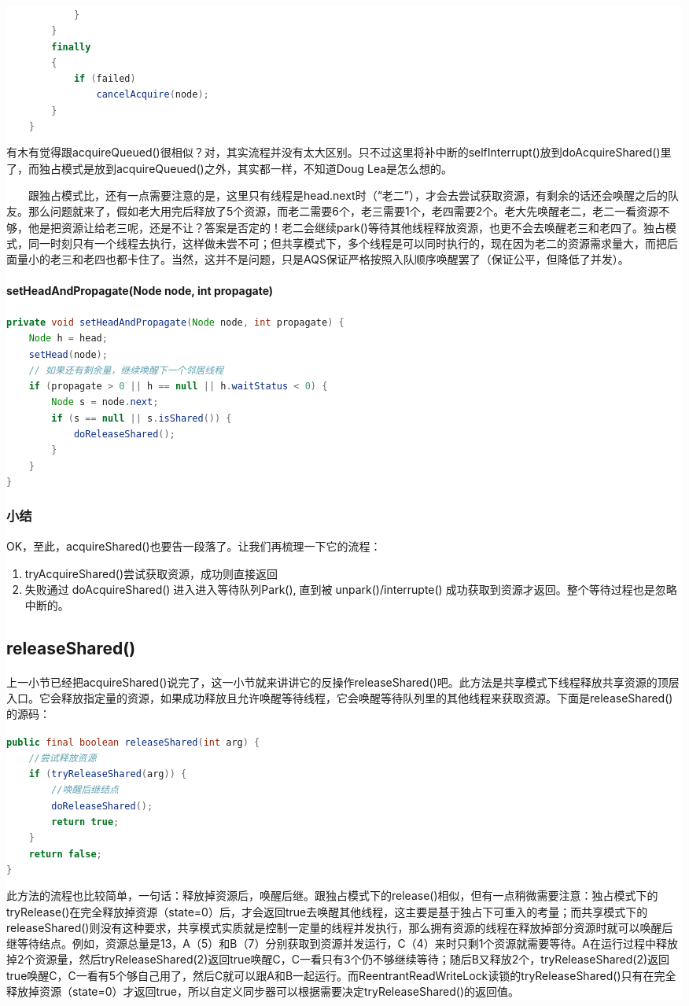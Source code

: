 ```java
            }
        }
        finally
        {
            if (failed)
                cancelAcquire(node);
        }
    }
```
有木有觉得跟acquireQueued()很相似？对，其实流程并没有太大区别。只不过这里将补中断的selfInterrupt()放到doAcquireShared()里了，而独占模式是放到acquireQueued()之外，其实都一样，不知道Doug Lea是怎么想的。

　　跟独占模式比，还有一点需要注意的是，这里只有线程是head.next时（“老二”），才会去尝试获取资源，有剩余的话还会唤醒之后的队友。那么问题就来了，假如老大用完后释放了5个资源，而老二需要6个，老三需要1个，老四需要2个。老大先唤醒老二，老二一看资源不够，他是把资源让给老三呢，还是不让？答案是否定的！老二会继续park()等待其他线程释放资源，也更不会去唤醒老三和老四了。独占模式，同一时刻只有一个线程去执行，这样做未尝不可；但共享模式下，多个线程是可以同时执行的，现在因为老二的资源需求量大，而把后面量小的老三和老四也都卡住了。当然，这并不是问题，只是AQS保证严格按照入队顺序唤醒罢了（保证公平，但降低了并发）。

#### setHeadAndPropagate(Node node, int propagate)
```java
private void setHeadAndPropagate(Node node, int propagate) {
    Node h = head;
    setHead(node);
    // 如果还有剩余量，继续唤醒下一个邻居线程
    if (propagate > 0 || h == null || h.waitStatus < 0) {
        Node s = node.next;
        if (s == null || s.isShared()) {
            doReleaseShared();
        }
    }
}
```
### 小结
OK，至此，acquireShared()也要告一段落了。让我们再梳理一下它的流程：
1. tryAcquireShared()尝试获取资源，成功则直接返回
2. 失败通过 doAcquireShared() 进入进入等待队列Park(), 直到被 unpark()/interrupte() 成功获取到资源才返回。整个等待过程也是忽略中断的。

## releaseShared()
上一小节已经把acquireShared()说完了，这一小节就来讲讲它的反操作releaseShared()吧。此方法是共享模式下线程释放共享资源的顶层入口。它会释放指定量的资源，如果成功释放且允许唤醒等待线程，它会唤醒等待队列里的其他线程来获取资源。下面是releaseShared()的源码：
```java
public final boolean releaseShared(int arg) {
    //尝试释放资源
    if (tryReleaseShared(arg)) {
        //唤醒后继结点
        doReleaseShared();
        return true;
    }
    return false;
}
```
此方法的流程也比较简单，一句话：释放掉资源后，唤醒后继。跟独占模式下的release()相似，但有一点稍微需要注意：独占模式下的tryRelease()在完全释放掉资源（state=0）后，才会返回true去唤醒其他线程，这主要是基于独占下可重入的考量；而共享模式下的releaseShared()则没有这种要求，共享模式实质就是控制一定量的线程并发执行，那么拥有资源的线程在释放掉部分资源时就可以唤醒后继等待结点。例如，资源总量是13，A（5）和B（7）分别获取到资源并发运行，C（4）来时只剩1个资源就需要等待。A在运行过程中释放掉2个资源量，然后tryReleaseShared(2)返回true唤醒C，C一看只有3个仍不够继续等待；随后B又释放2个，tryReleaseShared(2)返回true唤醒C，C一看有5个够自己用了，然后C就可以跟A和B一起运行。而ReentrantReadWriteLock读锁的tryReleaseShared()只有在完全释放掉资源（state=0）才返回true，所以自定义同步器可以根据需要决定tryReleaseShared()的返回值。
